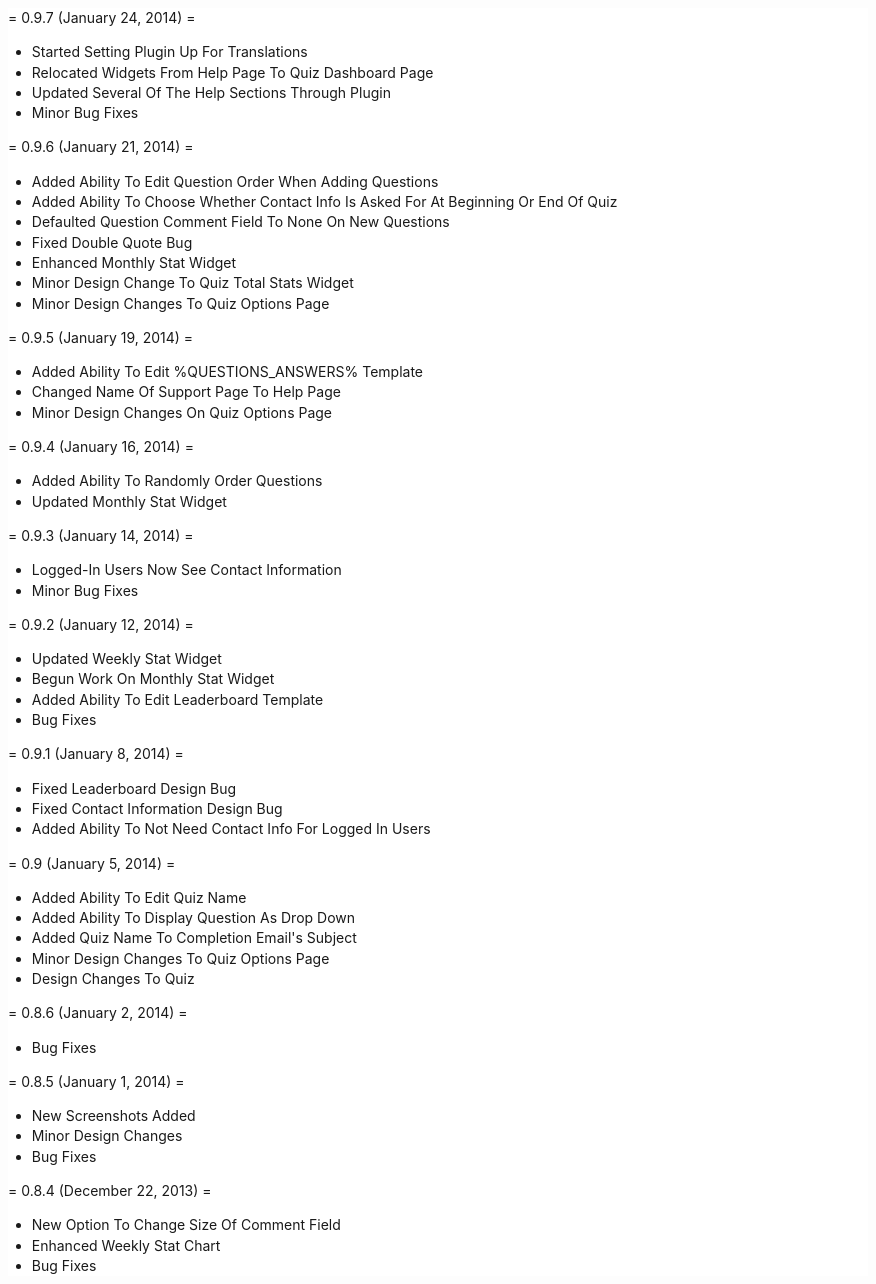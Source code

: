 = 0.9.7 (January 24, 2014) =
 * Started Setting Plugin Up For Translations
 * Relocated Widgets From Help Page To Quiz Dashboard Page
 * Updated Several Of The Help Sections Through Plugin
 * Minor Bug Fixes

= 0.9.6 (January 21, 2014) =
 * Added Ability To Edit Question Order When Adding Questions
 * Added Ability To Choose Whether Contact Info Is Asked For At Beginning Or End Of Quiz
 * Defaulted Question Comment Field To None On New Questions
 * Fixed Double Quote Bug
 * Enhanced Monthly Stat Widget
 * Minor Design Change To Quiz Total Stats Widget
 * Minor Design Changes To Quiz Options Page

= 0.9.5 (January 19, 2014) =
 * Added Ability To Edit %QUESTIONS_ANSWERS% Template
 * Changed Name Of Support Page To Help Page
 * Minor Design Changes On Quiz Options Page

= 0.9.4 (January 16, 2014) =
 * Added Ability To Randomly Order Questions
 * Updated Monthly Stat Widget

= 0.9.3 (January 14, 2014) =
 * Logged-In Users Now See Contact Information
 * Minor Bug Fixes

= 0.9.2 (January 12, 2014) =
 * Updated Weekly Stat Widget
 * Begun Work On Monthly Stat Widget
 * Added Ability To Edit Leaderboard Template
 * Bug Fixes

= 0.9.1 (January 8, 2014) =
 * Fixed Leaderboard Design Bug
 * Fixed Contact Information Design Bug
 * Added Ability To Not Need Contact Info For Logged In Users

= 0.9 (January 5, 2014) =
 * Added Ability To Edit Quiz Name
 * Added Ability To Display Question As Drop Down
 * Added Quiz Name To Completion Email's Subject
 * Minor Design Changes To Quiz Options Page
 * Design Changes To Quiz

= 0.8.6 (January 2, 2014) =
 * Bug Fixes

= 0.8.5 (January 1, 2014) =
 * New Screenshots Added
 * Minor Design Changes
 * Bug Fixes

= 0.8.4 (December 22, 2013) =
 * New Option To Change Size Of Comment Field
 * Enhanced Weekly Stat Chart
 * Bug Fixes
